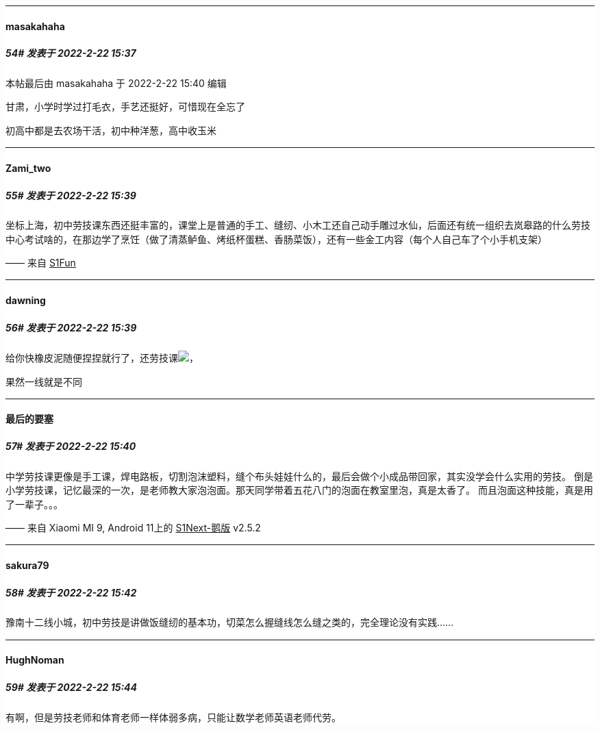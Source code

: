 *****

####  masakahaha  
##### 54#       发表于 2022-2-22 15:37

 本帖最后由 masakahaha 于 2022-2-22 15:40 编辑 

甘肃，小学时学过打毛衣，手艺还挺好，可惜现在全忘了

初高中都是去农场干活，初中种洋葱，高中收玉米

*****

####  Zami_two  
##### 55#       发表于 2022-2-22 15:39

坐标上海，初中劳技课东西还挺丰富的，课堂上是普通的手工、缝纫、小木工还自己动手雕过水仙，后面还有统一组织去岚皋路的什么劳技中心考试啥的，在那边学了烹饪（做了清蒸鲈鱼、烤纸杯蛋糕、香肠菜饭），还有一些金工内容（每个人自己车了个小手机支架）

—— 来自 [S1Fun](https://s1fun.koalcat.com)

*****

####  dawning  
##### 56#       发表于 2022-2-22 15:39

给你快橡皮泥随便捏捏就行了，还劳技课<img src="https://static.saraba1st.com/image/smiley/face2017/037.png" referrerpolicy="no-referrer">，

果然一线就是不同

*****

####  最后的要塞  
##### 57#       发表于 2022-2-22 15:40

中学劳技课更像是手工课，焊电路板，切割泡沫塑料，缝个布头娃娃什么的，最后会做个小成品带回家，其实没学会什么实用的劳技。
倒是小学劳技课，记忆最深的一次，是老师教大家泡泡面。那天同学带着五花八门的泡面在教室里泡，真是太香了。
而且泡面这种技能，真是用了一辈子。。。

—— 来自 Xiaomi MI 9, Android 11上的 [S1Next-鹅版](https://github.com/ykrank/S1-Next/releases) v2.5.2

*****

####  sakura79  
##### 58#       发表于 2022-2-22 15:42

豫南十二线小城，初中劳技是讲做饭缝纫的基本功，切菜怎么握缝线怎么缝之类的，完全理论没有实践……

*****

####  HughNoman  
##### 59#       发表于 2022-2-22 15:44

有啊，但是劳技老师和体育老师一样体弱多病，只能让数学老师英语老师代劳。
